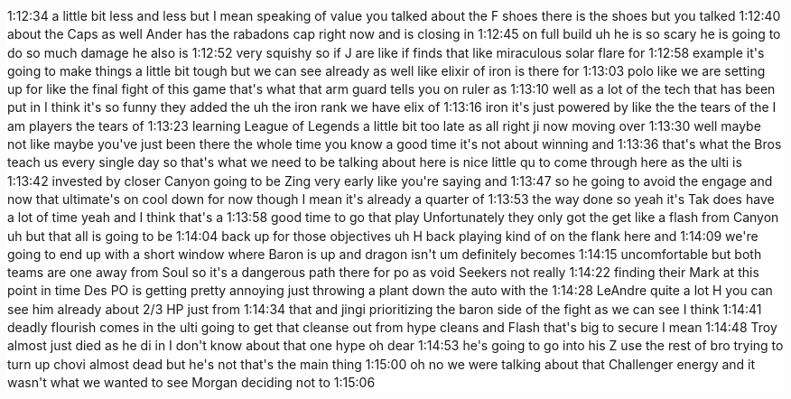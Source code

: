 1:12:34
a little bit less and less but I mean speaking of value you talked about the F shoes there is the shoes but you talked
1:12:40
about the Caps as well Ander has the rabadons cap right now and is closing in
1:12:45
on full build uh he is so scary he is going to do so much damage he also is
1:12:52
very squishy so if J are like if finds that like miraculous solar flare for
1:12:58
example it's going to make things a little bit tough but we can see already as well like elixir of iron is there for
1:13:03
polo like we are setting up for like the final fight of this game that's what that arm guard tells you on ruler as
1:13:10
well as a lot of the tech that has been put in I think it's so funny they added the uh the iron rank we have elix of
1:13:16
iron it's just powered by like the the tears of the I am players the tears of
1:13:23
learning League of Legends a little bit too late as all right ji now moving over
1:13:30
well maybe not like maybe you've just been there the whole time you know a good time it's not about winning and
1:13:36
that's what the Bros teach us every single day so that's what we need to be talking about here is nice little qu to come through here as the ulti is
1:13:42
invested by closer Canyon going to be Zing very early like you're saying and
1:13:47
so he going to avoid the engage and now that ultimate's on cool down for now though I mean it's already a quarter of
1:13:53
the way done so yeah it's Tak does have a lot of time yeah and I think that's a
1:13:58
good time to go that play Unfortunately they only got the get like a flash from Canyon uh but that all is going to be
1:14:04
back up for those objectives uh H back playing kind of on the flank here and
1:14:09
we're going to end up with a short window where Baron is up and dragon isn't um definitely becomes
1:14:15
uncomfortable but both teams are one away from Soul so it's a dangerous path there for po as void Seekers not really
1:14:22
finding their Mark at this point in time Des PO is getting pretty annoying just throwing a plant down the auto with the
1:14:28
LeAndre quite a lot H you can see him already about 2/3 HP just from
1:14:34
that and jingi prioritizing the baron side of the fight as we can see I think
1:14:41
deadly flourish comes in the ulti going to get that cleanse out from hype cleans and Flash that's big to secure I mean
1:14:48
Troy almost just died as he di in I don't know about that one hype oh dear
1:14:53
he's going to go into his Z use the rest of bro trying to turn up chovi almost dead but he's not that's the main thing
1:15:00
oh no we were talking about that Challenger energy and it wasn't what we wanted to see Morgan deciding not to
1:15:06